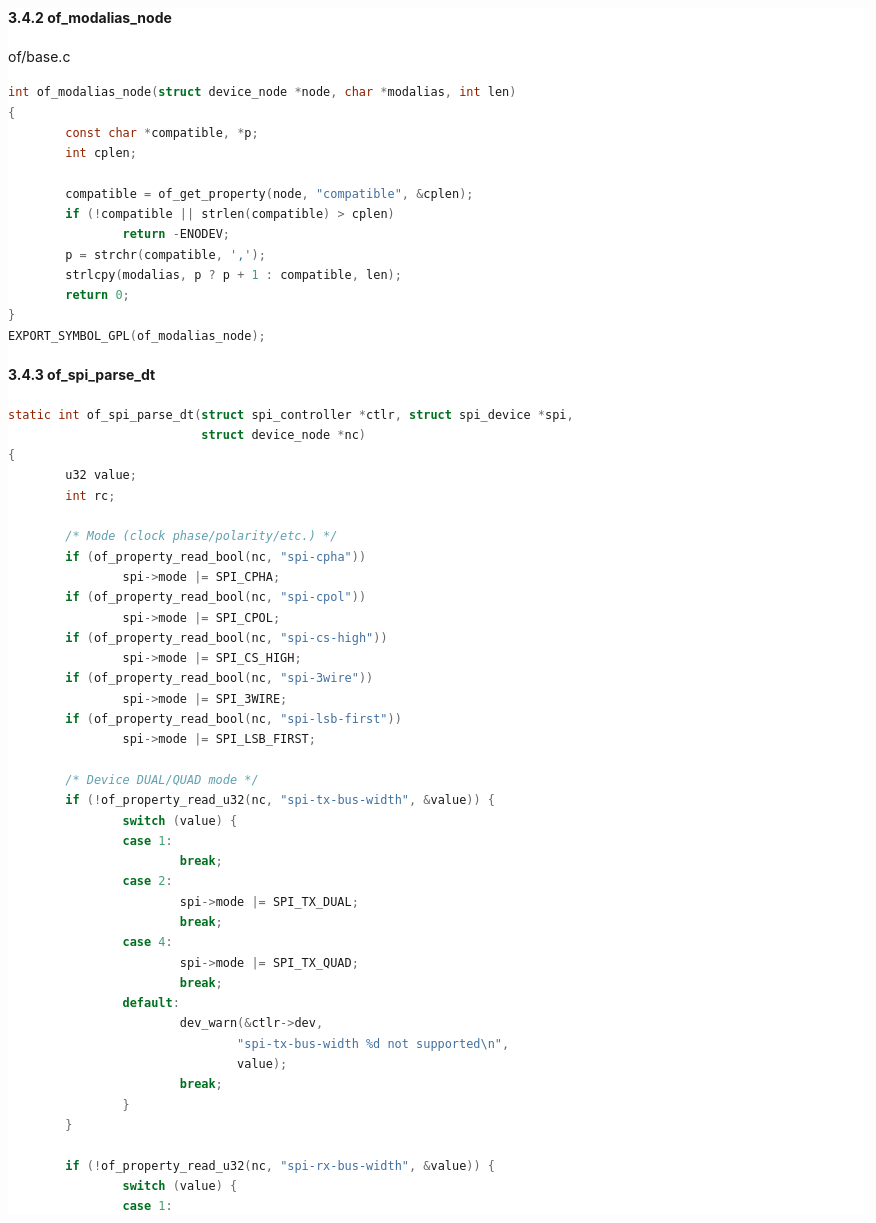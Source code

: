 
#### 3.4.2 of_modalias_node

of/base.c

```C
int of_modalias_node(struct device_node *node, char *modalias, int len)
{
        const char *compatible, *p;
        int cplen;

        compatible = of_get_property(node, "compatible", &cplen);
        if (!compatible || strlen(compatible) > cplen)
                return -ENODEV;
        p = strchr(compatible, ',');
        strlcpy(modalias, p ? p + 1 : compatible, len);
        return 0;
}
EXPORT_SYMBOL_GPL(of_modalias_node);
```

  

#### 3.4.3 of_spi_parse_dt

```C
static int of_spi_parse_dt(struct spi_controller *ctlr, struct spi_device *spi,
                           struct device_node *nc)
{
        u32 value;
        int rc;

        /* Mode (clock phase/polarity/etc.) */
        if (of_property_read_bool(nc, "spi-cpha"))
                spi->mode |= SPI_CPHA;
        if (of_property_read_bool(nc, "spi-cpol"))
                spi->mode |= SPI_CPOL;
        if (of_property_read_bool(nc, "spi-cs-high"))
                spi->mode |= SPI_CS_HIGH;
        if (of_property_read_bool(nc, "spi-3wire"))
                spi->mode |= SPI_3WIRE;
        if (of_property_read_bool(nc, "spi-lsb-first"))
                spi->mode |= SPI_LSB_FIRST;

        /* Device DUAL/QUAD mode */
        if (!of_property_read_u32(nc, "spi-tx-bus-width", &value)) {
                switch (value) {
                case 1:
                        break;
                case 2:
                        spi->mode |= SPI_TX_DUAL;
                        break;
                case 4:
                        spi->mode |= SPI_TX_QUAD;
                        break;
                default:
                        dev_warn(&ctlr->dev,
                                "spi-tx-bus-width %d not supported\n",
                                value);
                        break;
                }
        }

        if (!of_property_read_u32(nc, "spi-rx-bus-width", &value)) {
                switch (value) {
                case 1:
```
